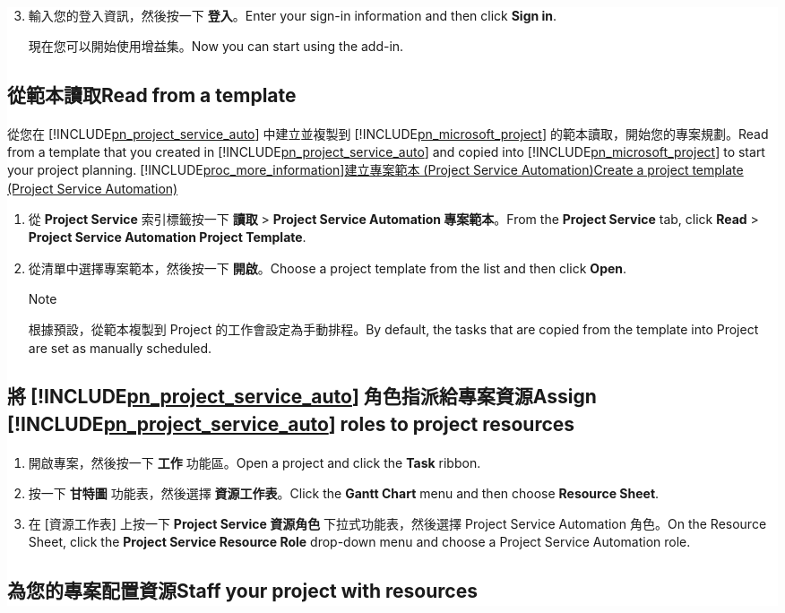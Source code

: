 3. <span data-ttu-id="1c7a6-119">輸入您的登入資訊，然後按一下 **登入**。</span><span class="sxs-lookup"><span data-stu-id="1c7a6-119">Enter your sign-in information and then click **Sign in**.</span></span>  

   <span data-ttu-id="1c7a6-120">現在您可以開始使用增益集。</span><span class="sxs-lookup"><span data-stu-id="1c7a6-120">Now you can start using the add-in.</span></span>  

## <a name="read-from-a-template"></a><span data-ttu-id="1c7a6-121">從範本讀取</span><span class="sxs-lookup"><span data-stu-id="1c7a6-121">Read from a template</span></span>  
 <span data-ttu-id="1c7a6-122">從您在 [!INCLUDE[pn_project_service_auto](../includes/pn-project-service-auto.md)] 中建立並複製到 [!INCLUDE[pn_microsoft_project](../includes/pn-microsoft-project.md)] 的範本讀取，開始您的專案規劃。</span><span class="sxs-lookup"><span data-stu-id="1c7a6-122">Read from a template that you created in [!INCLUDE[pn_project_service_auto](../includes/pn-project-service-auto.md)] and copied into [!INCLUDE[pn_microsoft_project](../includes/pn-microsoft-project.md)] to start your project planning.</span></span> [!INCLUDE[proc_more_information](../includes/proc-more-information.md)]<span data-ttu-id="1c7a6-123">[建立專案範本 (Project Service Automation)](../psa/create-project-template.md)</span><span class="sxs-lookup"><span data-stu-id="1c7a6-123">[Create a project template (Project Service Automation)](../psa/create-project-template.md)</span></span>  

1.  <span data-ttu-id="1c7a6-124">從 **Project Service** 索引標籤按一下 **讀取** > **Project Service Automation 專案範本**。</span><span class="sxs-lookup"><span data-stu-id="1c7a6-124">From the **Project Service** tab, click **Read** > **Project Service Automation Project Template**.</span></span>  

2.  <span data-ttu-id="1c7a6-125">從清單中選擇專案範本，然後按一下 **開啟**。</span><span class="sxs-lookup"><span data-stu-id="1c7a6-125">Choose a project template from the list and then click **Open**.</span></span>  

    > [!NOTE]
    >  <span data-ttu-id="1c7a6-126">根據預設，從範本複製到 Project 的工作會設定為手動排程。</span><span class="sxs-lookup"><span data-stu-id="1c7a6-126">By default, the tasks that are copied from the template into Project are set as manually scheduled.</span></span>  

## <a name="assign-pn_project_service_auto-roles-to-project-resources"></a><span data-ttu-id="1c7a6-127">將 [!INCLUDE[pn_project_service_auto](../includes/pn-project-service-auto.md)] 角色指派給專案資源</span><span class="sxs-lookup"><span data-stu-id="1c7a6-127">Assign [!INCLUDE[pn_project_service_auto](../includes/pn-project-service-auto.md)] roles to project resources</span></span>  

1.  <span data-ttu-id="1c7a6-128">開啟專案，然後按一下 **工作** 功能區。</span><span class="sxs-lookup"><span data-stu-id="1c7a6-128">Open a project and click the **Task** ribbon.</span></span>  

2.  <span data-ttu-id="1c7a6-129">按一下 **甘特圖** 功能表，然後選擇 **資源工作表**。</span><span class="sxs-lookup"><span data-stu-id="1c7a6-129">Click the **Gantt Chart** menu and then choose **Resource Sheet**.</span></span>  

3.  <span data-ttu-id="1c7a6-130">在 [資源工作表] 上按一下 **Project Service 資源角色** 下拉式功能表，然後選擇 Project Service Automation 角色。</span><span class="sxs-lookup"><span data-stu-id="1c7a6-130">On the Resource Sheet, click the **Project Service Resource Role** drop-down menu and choose a Project Service Automation role.</span></span>  

## <a name="staff-your-project-with-resources"></a><span data-ttu-id="1c7a6-131">為您的專案配置資源</span><span class="sxs-lookup"><span data-stu-id="1c7a6-131">Staff your project with resources</span></span>  
